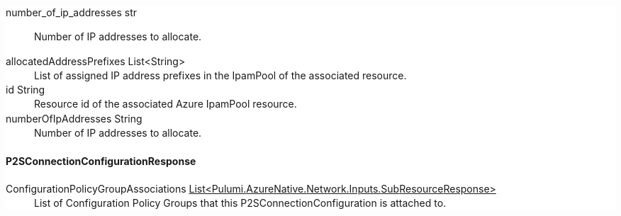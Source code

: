 <a data-swiftype-name="resource-property" data-swiftype-type="text" href="#number_of_ip_addresses_python" style="color: inherit; text-decoration: inherit;">number_<wbr>of_<wbr>ip_<wbr>addresses</a>
</span>
        <span class="property-indicator"></span>
        <span class="property-type">str</span>
    </dt>
    <dd>Number of IP addresses to allocate.</dd></dl>
</pulumi-choosable>
</div>

<div>
<pulumi-choosable type="language" values="yaml">
<dl class="resources-properties"><dt class="property-required"
            title="Required">
        <span id="allocatedaddressprefixes_yaml">
<a data-swiftype-name="resource-property" data-swiftype-type="text" href="#allocatedaddressprefixes_yaml" style="color: inherit; text-decoration: inherit;">allocated<wbr>Address<wbr>Prefixes</a>
</span>
        <span class="property-indicator"></span>
        <span class="property-type">List&lt;String&gt;</span>
    </dt>
    <dd>List of assigned IP address prefixes in the IpamPool of the associated resource.</dd><dt class="property-optional"
            title="Optional">
        <span id="id_yaml">
<a data-swiftype-name="resource-property" data-swiftype-type="text" href="#id_yaml" style="color: inherit; text-decoration: inherit;">id</a>
</span>
        <span class="property-indicator"></span>
        <span class="property-type">String</span>
    </dt>
    <dd>Resource id of the associated Azure IpamPool resource.</dd><dt class="property-optional"
            title="Optional">
        <span id="numberofipaddresses_yaml">
<a data-swiftype-name="resource-property" data-swiftype-type="text" href="#numberofipaddresses_yaml" style="color: inherit; text-decoration: inherit;">number<wbr>Of<wbr>Ip<wbr>Addresses</a>
</span>
        <span class="property-indicator"></span>
        <span class="property-type">String</span>
    </dt>
    <dd>Number of IP addresses to allocate.</dd></dl>
</pulumi-choosable>
</div>

<h4 id="p2sconnectionconfigurationresponse">P2SConnection<wbr>Configuration<wbr>Response</h4>



<div>
<pulumi-choosable type="language" values="csharp">
<dl class="resources-properties"><dt class="property-required"
            title="Required">
        <span id="configurationpolicygroupassociations_csharp">
<a data-swiftype-name="resource-property" data-swiftype-type="text" href="#configurationpolicygroupassociations_csharp" style="color: inherit; text-decoration: inherit;">Configuration<wbr>Policy<wbr>Group<wbr>Associations</a>
</span>
        <span class="property-indicator"></span>
        <span class="property-type"><a href="#subresourceresponse">List&lt;Pulumi.<wbr>Azure<wbr>Native.<wbr>Network.<wbr>Inputs.<wbr>Sub<wbr>Resource<wbr>Response&gt;</a></span>
    </dt>
    <dd>List of Configuration Policy Groups that this P2SConnectionConfiguration is attached to.</dd><dt class="property-required"
            title="Required">
        <span id="etag_csharp">